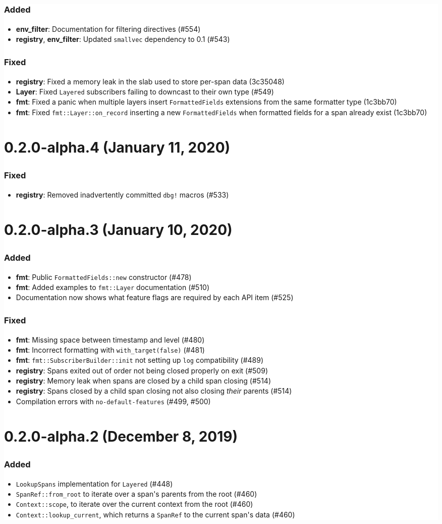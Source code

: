 ### Added

- **env_filter**: Documentation for filtering directives (#554)
- **registry**, **env_filter**: Updated `smallvec` dependency to 0.1 (#543)

### Fixed

- **registry**: Fixed a memory leak in the slab used to store per-span data
  (3c35048)
- **Layer**: Fixed `Layered` subscribers failing to downcast to their own type
  (#549)
- **fmt**: Fixed a panic when multiple layers insert `FormattedFields`
  extensions from the same formatter type (1c3bb70)
- **fmt**: Fixed `fmt::Layer::on_record` inserting a new `FormattedFields` when
  formatted fields for a span already exist (1c3bb70)

# 0.2.0-alpha.4 (January 11, 2020)

### Fixed

- **registry**: Removed inadvertently committed `dbg!` macros (#533)

# 0.2.0-alpha.3 (January 10, 2020)

### Added

- **fmt**: Public `FormattedFields::new` constructor (#478)
- **fmt**: Added examples to `fmt::Layer` documentation (#510)
- Documentation now shows what feature flags are required by each API item (#525)

### Fixed

- **fmt**: Missing space between timestamp and level (#480)
- **fmt**: Incorrect formatting with `with_target(false)` (#481)
- **fmt**: `fmt::SubscriberBuilder::init` not setting up `log` compatibility
  (#489)
- **registry**: Spans exited out of order not being closed properly on exit
  (#509)
- **registry**: Memory leak when spans are closed by a child span closing (#514)
- **registry**: Spans closed by a child span closing not also closing _their_
  parents (#514)
- Compilation errors with `no-default-features` (#499, #500)

# 0.2.0-alpha.2 (December 8, 2019)

### Added

- `LookupSpans` implementation for `Layered` (#448)
- `SpanRef::from_root` to iterate over a span's parents from the root (#460)
- `Context::scope`, to iterate over the current context from the root (#460)
- `Context::lookup_current`, which returns a `SpanRef` to the current
  span's data (#460)

